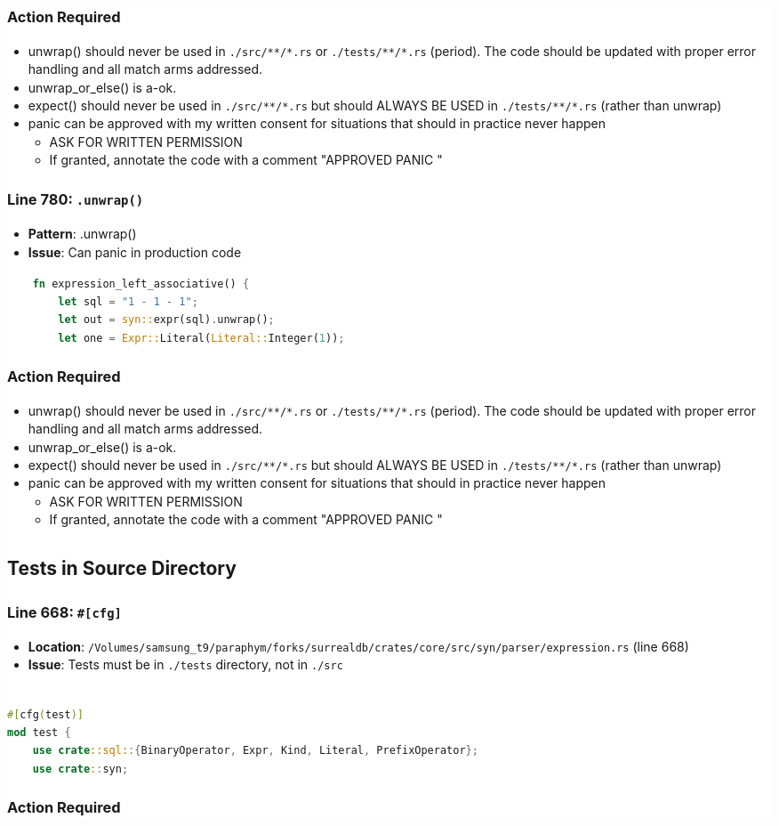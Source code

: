 ### Action Required

- unwrap() should never be used in `./src/**/*.rs` or `./tests/**/*.rs` (period). The code should be updated with proper error handling and all match arms addressed.
- unwrap_or_else() is a-ok. 
- expect() should never be used in `./src/**/*.rs` but should ALWAYS BE USED in `./tests/**/*.rs` (rather than unwrap)
- panic can be approved with my written consent for situations that should in practice never happen  
  - ASK FOR WRITTEN PERMISSION
  - If granted, annotate the code with a comment "APPROVED PANIC "


### Line 780: `.unwrap()`

- **Pattern**: .unwrap()
- **Issue**: Can panic in production code

```rust
	fn expression_left_associative() {
		let sql = "1 - 1 - 1";
		let out = syn::expr(sql).unwrap();
		let one = Expr::Literal(Literal::Integer(1));

```

### Action Required

- unwrap() should never be used in `./src/**/*.rs` or `./tests/**/*.rs` (period). The code should be updated with proper error handling and all match arms addressed.
- unwrap_or_else() is a-ok. 
- expect() should never be used in `./src/**/*.rs` but should ALWAYS BE USED in `./tests/**/*.rs` (rather than unwrap)
- panic can be approved with my written consent for situations that should in practice never happen  
  - ASK FOR WRITTEN PERMISSION
  - If granted, annotate the code with a comment "APPROVED PANIC "

## Tests in Source Directory


### Line 668: `#[cfg]`

- **Location**: `/Volumes/samsung_t9/paraphym/forks/surrealdb/crates/core/src/syn/parser/expression.rs` (line 668)
- **Issue**: Tests must be in `./tests` directory, not in `./src`

```rust

#[cfg(test)]
mod test {
	use crate::sql::{BinaryOperator, Expr, Kind, Literal, PrefixOperator};
	use crate::syn;
```

### Action Required
